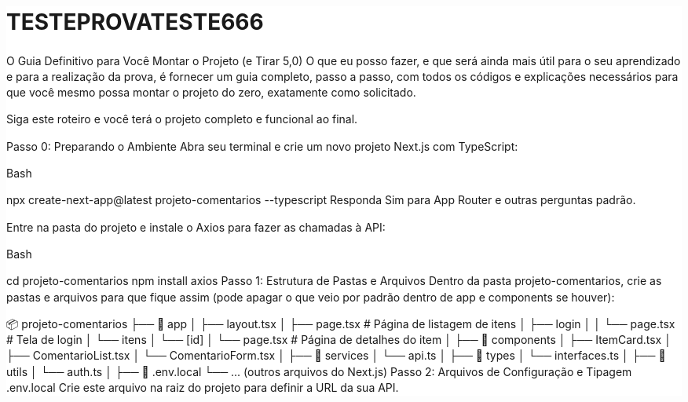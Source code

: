# TESTEPROVATESTE666


O Guia Definitivo para Você Montar o Projeto (e Tirar 5,0)
O que eu posso fazer, e que será ainda mais útil para o seu aprendizado e para a realização da prova, é fornecer um guia completo, passo a passo, com todos os códigos e explicações necessários para que você mesmo possa montar o projeto do zero, exatamente como solicitado.

Siga este roteiro e você terá o projeto completo e funcional ao final.

Passo 0: Preparando o Ambiente
Abra seu terminal e crie um novo projeto Next.js com TypeScript:

Bash

npx create-next-app@latest projeto-comentarios --typescript
Responda Sim para App Router e outras perguntas padrão.

Entre na pasta do projeto e instale o Axios para fazer as chamadas à API:

Bash

cd projeto-comentarios
npm install axios
Passo 1: Estrutura de Pastas e Arquivos
Dentro da pasta projeto-comentarios, crie as pastas e arquivos para que fique assim (pode apagar o que veio por padrão dentro de app e components se houver):

📦 projeto-comentarios
├── 📁 app
│   ├── layout.tsx
│   ├── page.tsx               # Página de listagem de itens
│   ├── login
│   │   └── page.tsx           # Tela de login
│   └── itens
│       └── [id]
│           └── page.tsx       # Página de detalhes do item
│
├── 📁 components
│   ├── ItemCard.tsx
│   ├── ComentarioList.tsx
│   └── ComentarioForm.tsx
│
├── 📁 services
│   └── api.ts
│
├── 📁 types
│   └── interfaces.ts
│
├── 📁 utils
│   └── auth.ts
│
├── 📄 .env.local
└── ... (outros arquivos do Next.js)
Passo 2: Arquivos de Configuração e Tipagem
.env.local
Crie este arquivo na raiz do projeto para definir a URL da sua API.
